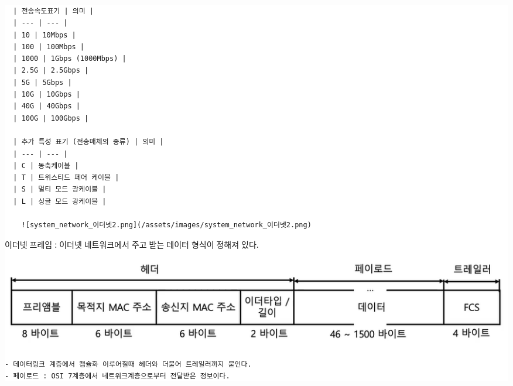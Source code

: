       | 전송속도표기 | 의미 |
      | --- | --- |
      | 10 | 10Mbps |
      | 100 | 100Mbps |
      | 1000 | 1Gbps (1000Mbps) |
      | 2.5G | 2.5Gbps |
      | 5G | 5Gbps |
      | 10G | 10Gbps |
      | 40G | 40Gbps |
      | 100G | 100Gbps |

      | 추가 특성 표기 (전송매체의 종류) | 의미 |
      | --- | --- |
      | C | 동축케이블 |
      | T | 트위스티드 페어 케이블 | 
      | S | 멀티 모드 광케이블 |
      | L | 싱글 모드 광케이블 |

        ![system_network_이더넷2.png](/assets/images/system_network_이더넷2.png)


이더넷 프레임 : 이더넷 네트워크에서 주고 받는 데이터 형식이 정해져 있다.

  ![system_network_이더넷4.png](/assets/images/system_network_이더넷4.png)

    - 데이터링크 계층에서 캡슐화 이루어질때 헤더와 더불어 트레일러까지 붙인다.
    - 페이로드 : OSI 7계층에서 네트워크계층으로부터 전달받은 정보이다.
    